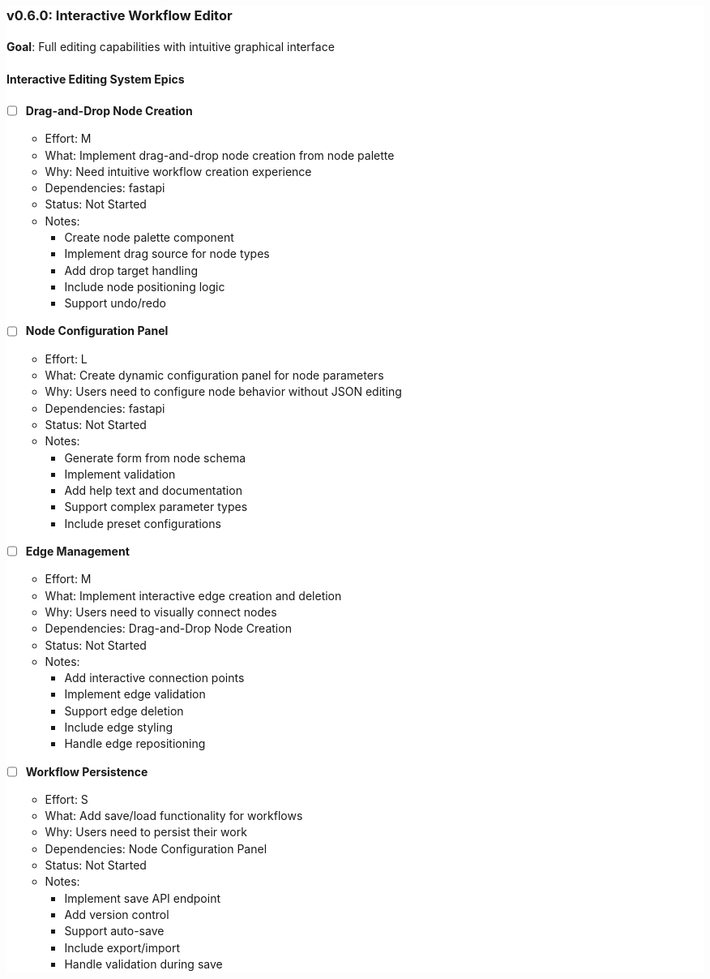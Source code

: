 
### v0.6.0: Interactive Workflow Editor
**Goal**: Full editing capabilities with intuitive graphical interface

#### Interactive Editing System Epics
- [ ] **Drag-and-Drop Node Creation**
    - Effort: M
    - What: Implement drag-and-drop node creation from node palette
    - Why: Need intuitive workflow creation experience
    - Dependencies: fastapi
    - Status: Not Started
    - Notes:
        - Create node palette component
        - Implement drag source for node types
        - Add drop target handling
        - Include node positioning logic
        - Support undo/redo

- [ ] **Node Configuration Panel**
    - Effort: L
    - What: Create dynamic configuration panel for node parameters
    - Why: Users need to configure node behavior without JSON editing
    - Dependencies: fastapi
    - Status: Not Started
    - Notes:
        - Generate form from node schema
        - Implement validation
        - Add help text and documentation
        - Support complex parameter types
        - Include preset configurations

- [ ] **Edge Management**
    - Effort: M
    - What: Implement interactive edge creation and deletion
    - Why: Users need to visually connect nodes
    - Dependencies: Drag-and-Drop Node Creation
    - Status: Not Started
    - Notes:
        - Add interactive connection points
        - Implement edge validation
        - Support edge deletion
        - Include edge styling
        - Handle edge repositioning

- [ ] **Workflow Persistence**
    - Effort: S
    - What: Add save/load functionality for workflows
    - Why: Users need to persist their work
    - Dependencies: Node Configuration Panel
    - Status: Not Started
    - Notes:
        - Implement save API endpoint
        - Add version control
        - Support auto-save
        - Include export/import
        - Handle validation during save
